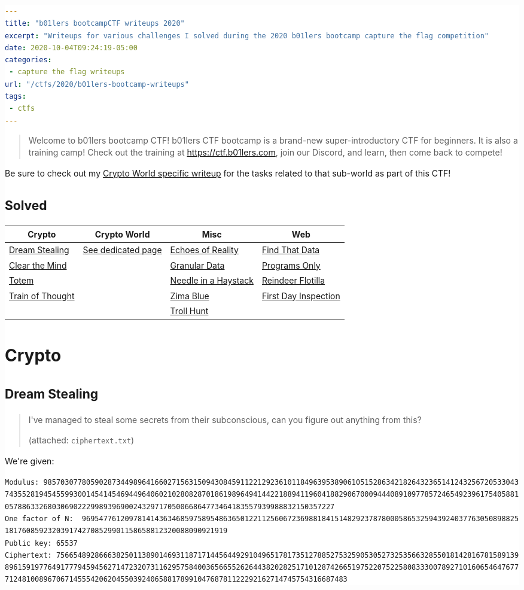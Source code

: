 ```yaml
---
title: "b01lers bootcampCTF writeups 2020"
excerpt: "Writeups for various challenges I solved during the 2020 b01lers bootcamp capture the flag competition"
date: 2020-10-04T09:24:19-05:00
categories:
 - capture the flag writeups
url: "/ctfs/2020/b01lers-bootcamp-writeups"
tags:
 - ctfs
---
```


> Welcome to b01lers bootcamp CTF! b01lers CTF bootcamp is a brand-new super-introductory CTF for beginners. It is also a training camp! Check out the training at https://ctf.b01lers.com, join our Discord, and learn, then come back to compete!

Be sure to check out my [Crypto World specific writeup](https://bigpick.github.io/TodayILearned/articles/2020-10/cryptoworld-b01lersbootcamp) for the tasks related to that sub-world as part of this CTF!

## Solved

| Crypto                            | Crypto World          | Misc                                          | Web |
|-----------------------------------|-----------------------|-----------------------------------------------|-----|
| [Dream Stealing](#dream-stealing) | [See dedicated page](https://bigpick.github.io/TodayILearned/articles/2020-10/cryptoworld-b01lersbootcamp)| [Echoes of Reality](#echoes-of-reality)       | [Find That Data](#find-that-data)     |
| [Clear the Mind](#clear-the-mind) |                       | [Granular Data](#granular-data)               | [Programs Only](#programs-only)    |
| [Totem](#totem)                   |                       | [Needle in a Haystack](#needle-ina-a-haystack)| [Reindeer Flotilla](#reindeer-flotilla)    |
| [Train of Thought](#train-of-thought)       |                       | [Zima Blue](#zima-blue)                       | [First Day Inspection](#first-day-inspection)    |
|                                   |                       | [Troll Hunt](#troll-hunt)                     |     |

# Crypto
## Dream Stealing
> I've managed to steal some secrets from their subconscious, can you figure out anything from this?
>
> (attached: `ciphertext.txt`)

We're given:

```
Modulus: 98570307780590287344989641660271563150943084591122129236101184963953890610515286342182643236514124325672053304374355281945455993001454145469449640602102808287018619896494144221889411960418829067000944408910977857246549239617540588105788633268030690222998939690024329717050066864773464183557939988832150357227
One factor of N:  9695477612097814143634685975895486365012211256067236988184151482923787800058653259439240377630508988251817608592320391742708529901158658812320088090921919
Public key: 65537
Ciphertext: 75665489286663825011389014693118717144564492910496517817351278852753259053052732535663285501814281678158913989615919776491777945945627147232073116295758400365665526264438202825171012874266519752207522580833300789271016065464767771248100896706714555420620455039240658817899104768781122292162714745754316687483
```

